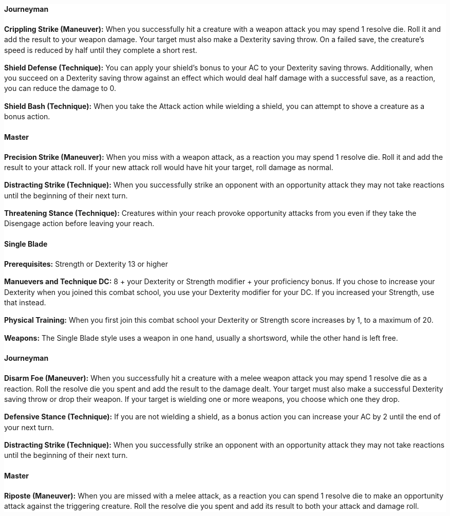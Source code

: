 #### Journeyman

**Crippling Strike (Maneuver):** When you successfully hit a creature with a weapon attack you may spend 1 resolve die. Roll it and add the result to your weapon damage. Your target must also make a Dexterity saving throw. On a failed save, the creature’s speed is reduced by half until they complete a short rest.

**Shield Defense (Technique):** You can apply your shield’s bonus to your AC to your Dexterity saving throws. Additionally, when you succeed on a Dexterity saving throw against an effect which would deal half damage with a successful save, as a reaction, you can reduce the damage to 0.

**Shield Bash (Technique):** When you take the Attack action while wielding a shield, you can attempt to shove a creature as a bonus action.

#### Master

**Precision Strike (Maneuver):** When you miss with a weapon attack, as a reaction you may spend 1 resolve die. Roll it and add the result to your attack roll. If your new attack roll would have hit your target, roll damage as normal.

**Distracting Strike (Technique):** When you successfully strike an opponent with an opportunity attack they may not take reactions until the beginning of their next turn.

**Threatening Stance (Technique):** Creatures within your reach provoke opportunity attacks from you even if they take the Disengage action before leaving your reach.

#### Single Blade

**Prerequisites:** Strength or Dexterity 13 or higher 

**Manuevers and Technique DC:** 8 + your Dexterity or Strength modifier + your proficiency bonus. If you chose to increase your Dexterity when you joined this combat school, you use your Dexterity modifier for your DC. If you increased your Strength, use that instead.

**Physical Training:** When you first join this combat school your Dexterity or Strength score increases by 1, to a 
maximum of 20. 

**Weapons:** The Single Blade style uses a weapon in one hand, usually a shortsword, while the other hand is left free. 

#### Journeyman

**Disarm Foe (Maneuver):** When you successfully hit a creature with a melee weapon attack you may spend 1 resolve die as a reaction. Roll the resolve die you spent and add the result to the damage dealt. Your target must also make a successful Dexterity saving throw or drop their weapon. If your target is wielding one or more weapons, you choose which one they drop. 

**Defensive Stance (Technique):** If you are not wielding a shield, as a bonus action you can increase your AC by 2 until the end of your next turn. 

**Distracting Strike (Technique):** When you successfully strike an opponent with an opportunity attack they may not take reactions until the beginning of their next turn.

#### Master

**Riposte (Maneuver):** When you are missed with a melee attack, as a reaction you can spend 1 resolve die to make an opportunity attack against the triggering creature. Roll the resolve die you spent and add its result to both your attack and damage roll. 
